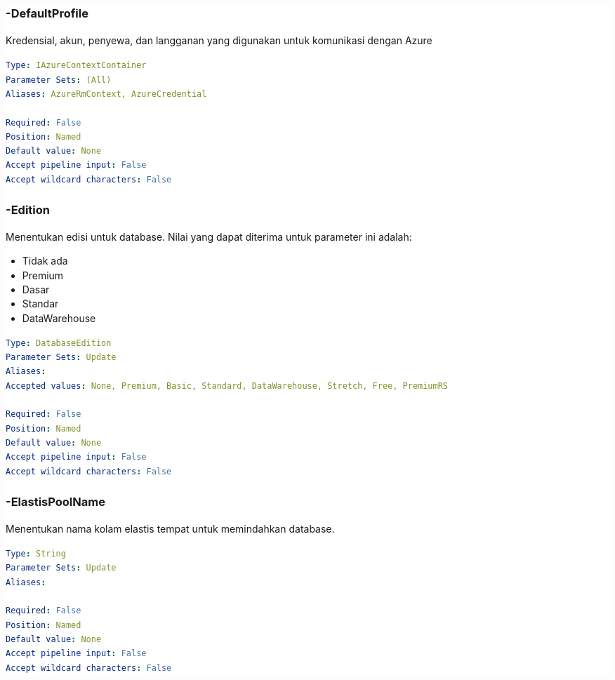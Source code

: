 ### -DefaultProfile
Kredensial, akun, penyewa, dan langganan yang digunakan untuk komunikasi dengan Azure

```yaml
Type: IAzureContextContainer
Parameter Sets: (All)
Aliases: AzureRmContext, AzureCredential

Required: False
Position: Named
Default value: None
Accept pipeline input: False
Accept wildcard characters: False
```

### -Edition
Menentukan edisi untuk database.
Nilai yang dapat diterima untuk parameter ini adalah:

- Tidak ada
- Premium
- Dasar
- Standar
- DataWarehouse

```yaml
Type: DatabaseEdition
Parameter Sets: Update
Aliases:
Accepted values: None, Premium, Basic, Standard, DataWarehouse, Stretch, Free, PremiumRS

Required: False
Position: Named
Default value: None
Accept pipeline input: False
Accept wildcard characters: False
```

### -ElastisPoolName
Menentukan nama kolam elastis tempat untuk memindahkan database.

```yaml
Type: String
Parameter Sets: Update
Aliases:

Required: False
Position: Named
Default value: None
Accept pipeline input: False
Accept wildcard characters: False
```
